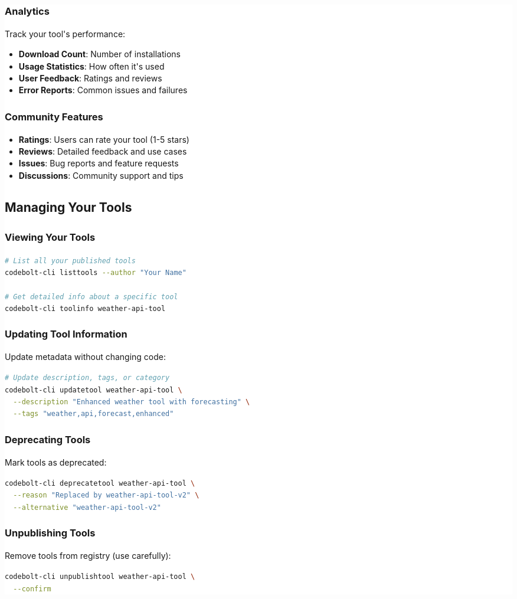 ### Analytics

Track your tool's performance:

- **Download Count**: Number of installations
- **Usage Statistics**: How often it's used
- **User Feedback**: Ratings and reviews
- **Error Reports**: Common issues and failures

### Community Features

- **Ratings**: Users can rate your tool (1-5 stars)
- **Reviews**: Detailed feedback and use cases
- **Issues**: Bug reports and feature requests
- **Discussions**: Community support and tips

## Managing Your Tools

### Viewing Your Tools

```bash
# List all your published tools
codebolt-cli listtools --author "Your Name"

# Get detailed info about a specific tool
codebolt-cli toolinfo weather-api-tool
```

### Updating Tool Information

Update metadata without changing code:

```bash
# Update description, tags, or category
codebolt-cli updatetool weather-api-tool \
  --description "Enhanced weather tool with forecasting" \
  --tags "weather,api,forecast,enhanced"
```

### Deprecating Tools

Mark tools as deprecated:

```bash
codebolt-cli deprecatetool weather-api-tool \
  --reason "Replaced by weather-api-tool-v2" \
  --alternative "weather-api-tool-v2"
```

### Unpublishing Tools

Remove tools from registry (use carefully):

```bash
codebolt-cli unpublishtool weather-api-tool \
  --confirm
```
